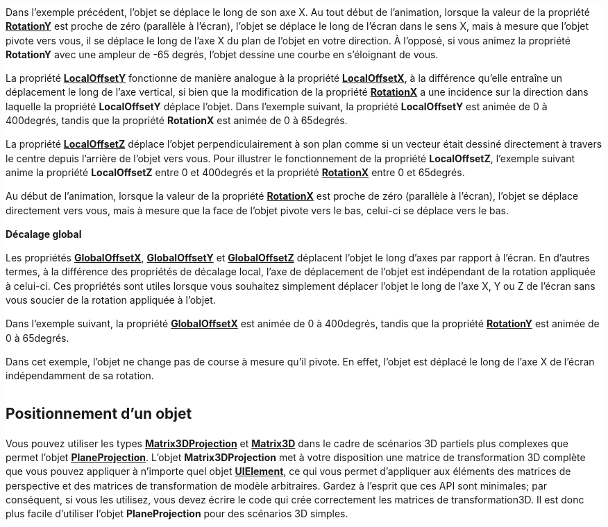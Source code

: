 Dans l’exemple précédent, l’objet se déplace le long de son axe X. Au tout début de l’animation, lorsque la valeur de la propriété [**RotationY**](https://msdn.microsoft.com/library/windows/apps/windows.ui.xaml.media.planeprojection.rotationy) est proche de zéro (parallèle à l’écran), l’objet se déplace le long de l’écran dans le sens X, mais à mesure que l’objet pivote vers vous, il se déplace le long de l’axe X du plan de l’objet en votre direction. À l’opposé, si vous animez la propriété **RotationY** avec une ampleur de -65 degrés, l’objet dessine une courbe en s’éloignant de vous.

La propriété [**LocalOffsetY**](https://msdn.microsoft.com/library/windows/apps/windows.ui.xaml.media.planeprojection.localoffsety) fonctionne de manière analogue à la propriété [**LocalOffsetX**](https://msdn.microsoft.com/library/windows/apps/windows.ui.xaml.media.planeprojection.localoffsetx), à la différence qu’elle entraîne un déplacement le long de l’axe vertical, si bien que la modification de la propriété [**RotationX**](https://msdn.microsoft.com/library/windows/apps/windows.ui.xaml.media.planeprojection.rotationx) a une incidence sur la direction dans laquelle la propriété **LocalOffsetY** déplace l’objet. Dans l’exemple suivant, la propriété **LocalOffsetY** est animée de 0 à 400degrés, tandis que la propriété **RotationX** est animée de 0 à 65degrés.

La propriété [**LocalOffsetZ**](https://msdn.microsoft.com/library/windows/apps/windows.ui.xaml.media.planeprojection.localoffsetz) déplace l’objet perpendiculairement à son plan comme si un vecteur était dessiné directement à travers le centre depuis l’arrière de l’objet vers vous. Pour illustrer le fonctionnement de la propriété **LocalOffsetZ**, l’exemple suivant anime la propriété **LocalOffsetZ** entre 0 et 400degrés et la propriété [**RotationX**](https://msdn.microsoft.com/library/windows/apps/windows.ui.xaml.media.planeprojection.rotationx) entre 0 et 65degrés.

Au début de l’animation, lorsque la valeur de la propriété [**RotationX**](https://msdn.microsoft.com/library/windows/apps/windows.ui.xaml.media.planeprojection.rotationx) est proche de zéro (parallèle à l’écran), l’objet se déplace directement vers vous, mais à mesure que la face de l’objet pivote vers le bas, celui-ci se déplace vers le bas.

**Décalage global**

Les propriétés [**GlobalOffsetX**](https://msdn.microsoft.com/library/windows/apps/windows.ui.xaml.media.planeprojection.globaloffsetx), [**GlobalOffsetY**](https://msdn.microsoft.com/library/windows/apps/windows.ui.xaml.media.planeprojection.globaloffsety) et [**GlobalOffsetZ**](https://msdn.microsoft.com/library/windows/apps/windows.ui.xaml.media.planeprojection.globaloffsetz) déplacent l’objet le long d’axes par rapport à l’écran. En d’autres termes, à la différence des propriétés de décalage local, l’axe de déplacement de l’objet est indépendant de la rotation appliquée à celui-ci. Ces propriétés sont utiles lorsque vous souhaitez simplement déplacer l’objet le long de l’axe X, Y ou Z de l’écran sans vous soucier de la rotation appliquée à l’objet.

Dans l’exemple suivant, la propriété [**GlobalOffsetX**](https://msdn.microsoft.com/library/windows/apps/windows.ui.xaml.media.planeprojection.globaloffsetx) est animée de 0 à 400degrés, tandis que la propriété [**RotationY**](https://msdn.microsoft.com/library/windows/apps/windows.ui.xaml.media.planeprojection.rotationy) est animée de 0 à 65degrés.

Dans cet exemple, l’objet ne change pas de course à mesure qu’il pivote. En effet, l’objet est déplacé le long de l’axe X de l’écran indépendamment de sa rotation.

## <a name="positioning-an-object"></a>Positionnement d’un objet

Vous pouvez utiliser les types [**Matrix3DProjection**](https://msdn.microsoft.com/library/windows/apps/BR210128) et [**Matrix3D**](https://msdn.microsoft.com/library/windows/apps/BR243266) dans le cadre de scénarios 3D partiels plus complexes que permet l’objet [**PlaneProjection**](https://msdn.microsoft.com/library/windows/apps/BR210192). L’objet **Matrix3DProjection** met à votre disposition une matrice de transformation 3D complète que vous pouvez appliquer à n’importe quel objet [**UIElement**](https://msdn.microsoft.com/library/windows/apps/BR208911), ce qui vous permet d’appliquer aux éléments des matrices de perspective et des matrices de transformation de modèle arbitraires. Gardez à l’esprit que ces API sont minimales; par conséquent, si vous les utilisez, vous devez écrire le code qui crée correctement les matrices de transformation3D. Il est donc plus facile d’utiliser l’objet **PlaneProjection** pour des scénarios 3D simples.
